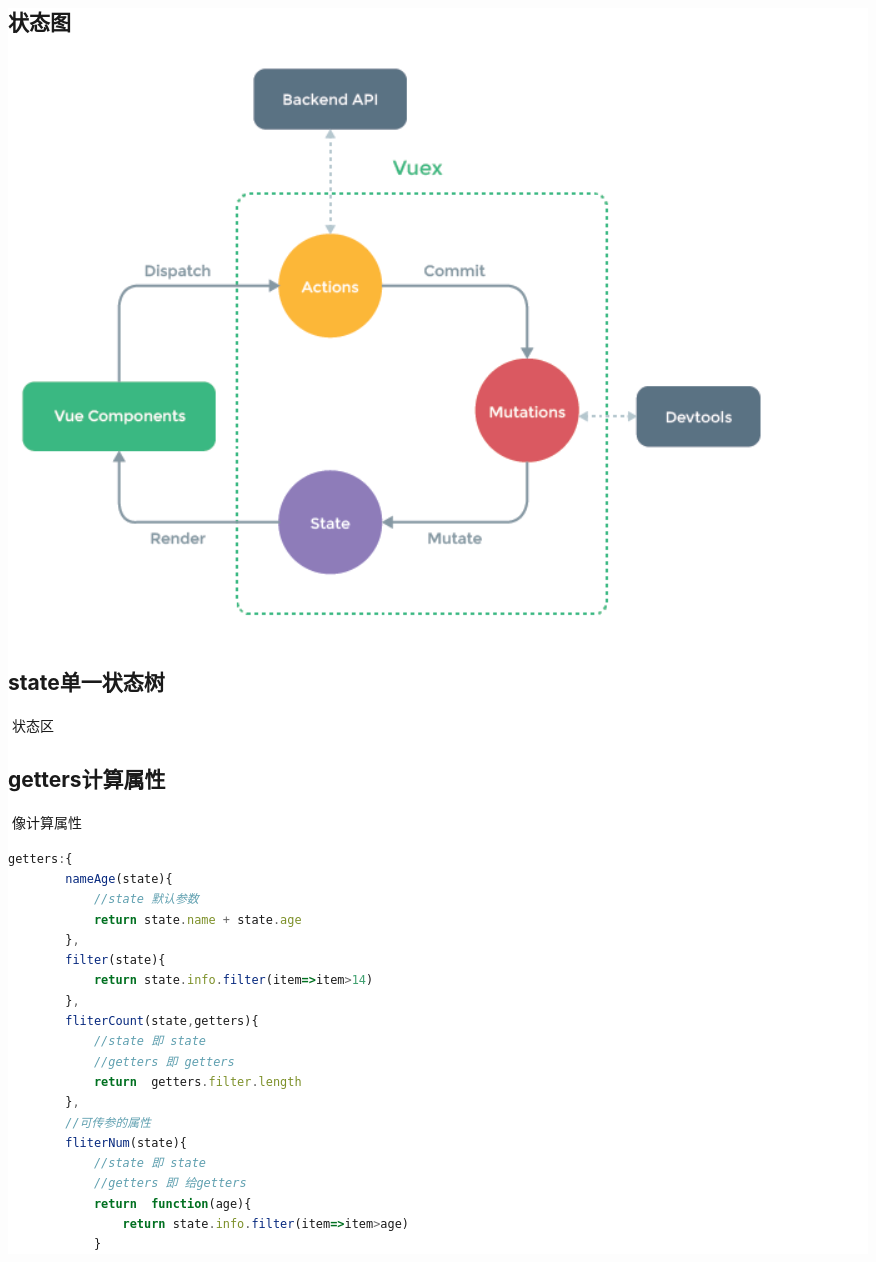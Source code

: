 ## 状态图

![vuex](..\img\vuex.png)



## state单一状态树

​	状态区

## getters计算属性

​	像计算属性

```js
getters:{
        nameAge(state){
            //state 默认参数
            return state.name + state.age
        },
        filter(state){
            return state.info.filter(item=>item>14)
        },
        fliterCount(state,getters){
            //state 即 state
            //getters 即 getters
            return  getters.filter.length
        },
        //可传参的属性
        fliterNum(state){
            //state 即 state
            //getters 即 给getters
            return  function(age){
                return state.info.filter(item=>item>age)
            }
```